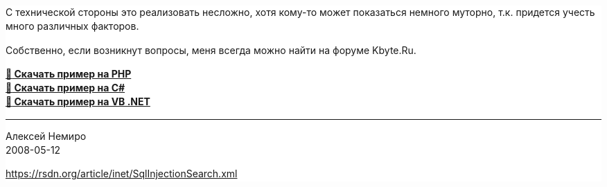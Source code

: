 С технической стороны это реализовать несложно, хотя кому-то может показаться немного муторно, т.к. придется учесть много различных факторов.

Собственно, если возникнут вопросы, меня всегда можно найти на форуме Kbyte.Ru.

**[:floppy_disk: Скачать пример на PHP](assets/sqlinj.php.zip)**  
**[:floppy_disk: Скачать пример на C#](assets/sqlinj.cs.zip)**  
**[:floppy_disk: Скачать пример на VB .NET](assets/sqlinj.vb.zip)**

---
Алексей Немиро  
2008-05-12

https://rsdn.org/article/inet/SqlInjectionSearch.xml